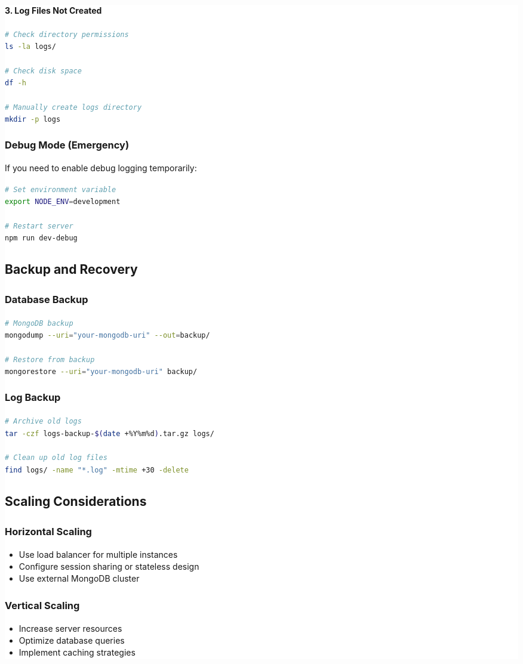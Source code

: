#### 3. Log Files Not Created
```bash
# Check directory permissions
ls -la logs/

# Check disk space
df -h

# Manually create logs directory
mkdir -p logs
```

### Debug Mode (Emergency)
If you need to enable debug logging temporarily:

```bash
# Set environment variable
export NODE_ENV=development

# Restart server
npm run dev-debug
```

## Backup and Recovery

### Database Backup
```bash
# MongoDB backup
mongodump --uri="your-mongodb-uri" --out=backup/

# Restore from backup
mongorestore --uri="your-mongodb-uri" backup/
```

### Log Backup
```bash
# Archive old logs
tar -czf logs-backup-$(date +%Y%m%d).tar.gz logs/

# Clean up old log files
find logs/ -name "*.log" -mtime +30 -delete
```

## Scaling Considerations

### Horizontal Scaling
- Use load balancer for multiple instances
- Configure session sharing or stateless design
- Use external MongoDB cluster

### Vertical Scaling
- Increase server resources
- Optimize database queries
- Implement caching strategies
